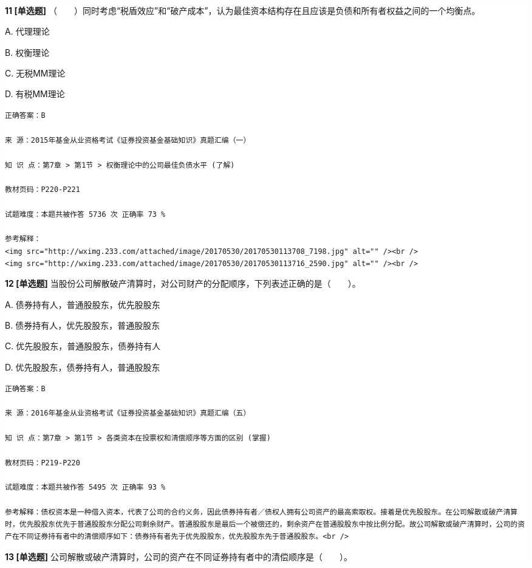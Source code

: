 
**11 [单选题]** 
（　　）同时考虑“税盾效应”和“破产成本”，认为最佳资本结构存在且应该是负债和所有者权益之间的一个均衡点。

A. 代理理论

B. 权衡理论

C. 无税MM理论

D. 有税MM理论

```
正确答案：B

来 源：2015年基金从业资格考试《证券投资基金基础知识》真题汇编（一）

知 识 点：第7章 > 第1节 > 权衡理论中的公司最佳负债水平 (了解)

教材页码：P220-P221

试题难度：本题共被作答 5736 次 正确率 73 %

参考解释：
<img src="http://wximg.233.com/attached/image/20170530/20170530113708_7198.jpg" alt="" /><br />
<img src="http://wximg.233.com/attached/image/20170530/20170530113716_2590.jpg" alt="" /><br />

```


**12 [单选题]** 当股份公司解散破产清算时，对公司财产的分配顺序，下列表述正确的是（&emsp;&emsp;）。

A. 债券持有人，普通股股东，优先股股东

B. 债券持有人，优先股股东，普通股股东

C. 优先股股东，普通股股东，债券持有人

D. 优先股股东，债券持有人，普通股股东

```
正确答案：B

来 源：2016年基金从业资格考试《证券投资基金基础知识》真题汇编（五）

知 识 点：第7章 > 第1节 > 各类资本在投票权和清偿顺序等方面的区别 (掌握)

教材页码：P219-P220

试题难度：本题共被作答 5495 次 正确率 93 %

参考解释：债权资本是一种借入资本，代表了公司的合约义务，因此债券持有者／债权人拥有公司资产的最高索取权。接着是优先股股东。在公司解散或破产清算时，优先股股东优先于普通股股东分配公司剩余财产。普通股股东是最后一个被偿还的，剩余资产在普通股股东中按比例分配。故公司解散或破产清算时，公司的资产在不同证券持有者中的清偿顺序如下：债券持有者先于优先股股东，优先股股东先于普通股股东。<br />

```


**13 [单选题]** 公司解散或破产清算时，公司的资产在不同证券持有者中的清偿顺序是（　　）。
